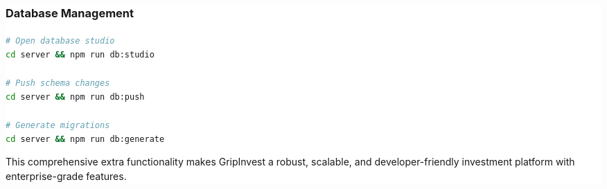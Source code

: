 ### Database Management
```bash
# Open database studio
cd server && npm run db:studio

# Push schema changes
cd server && npm run db:push

# Generate migrations
cd server && npm run db:generate
```

This comprehensive extra functionality makes GripInvest a robust, scalable, and developer-friendly investment platform with enterprise-grade features.